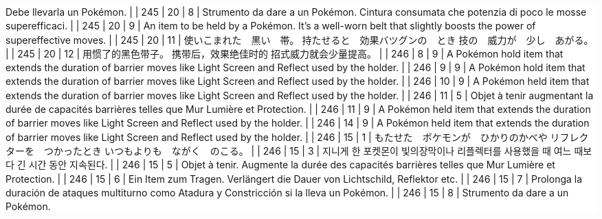 Debe llevarla un Pokémon.                                                                                      |
| 245     | 20               | 8           | Strumento da dare a un Pokémon.
Cintura consumata che potenzia di poco
le mosse superefficaci.                                                                     |
| 245     | 20               | 9           | An item to be held by a Pokémon. It’s a well-worn
belt that slightly boosts the power of
supereffective moves.                                                     |
| 245     | 20               | 11          | 使いこまれた　黒い　帯。
持たせると　効果バツグンの　とき
技の　威力が　少し　あがる。                                                                                                                       |
| 245     | 20               | 12          | 用惯了的黑色带子。
携带后，效果绝佳时的
招式威力就会少量提高。                                                                                                                                   |
| 246     | 8                | 9           | A Pokémon hold item that extends the
duration of barrier moves like Light
Screen and Reflect used by the holder.                                                   |
| 246     | 9                | 9           | A Pokémon hold item that extends the
duration of barrier moves like Light
Screen and Reflect used by the holder.                                                   |
| 246     | 10               | 9           | A Pokémon held item that extends the
duration of barrier moves like Light
Screen and Reflect used by the holder.                                                   |
| 246     | 11               | 5           | Objet à tenir augmentant la durée
de capacités barrières telles que
Mur Lumière et Protection.                                                                     |
| 246     | 11               | 9           | A Pokémon held item that extends the
duration of barrier moves like Light
Screen and Reflect used by the holder.                                                   |
| 246     | 14               | 9           | A Pokémon held item that extends the
duration of barrier moves like Light
Screen and Reflect used by the holder.                                                   |
| 246     | 15               | 1           | もたせた　ポケモンが　ひかりのかべや
リフレクターを　つかったとき
いつもよりも　ながく　のこる。                                                                                                                  |
| 246     | 15               | 3           | 지니게 한 포켓몬이 빛의장막이나
리플렉터를 사용했을 때
여느 때보다 긴 시간 동안 지속된다.                                                                                                                |
| 246     | 15               | 5           | Objet à tenir. Augmente la durée des capacités
barrières telles que Mur Lumière et Protection.                                                                     |
| 246     | 15               | 6           | Ein Item zum Tragen. Verlängert die Dauer von
Lichtschild, Reflektor etc.                                                                                          |
| 246     | 15               | 7           | Prolonga la duración de ataques multiturno como
Atadura y Constricción si la lleva un Pokémon.                                                                     |
| 246     | 15               | 8           | Strumento da dare a un Pokémon.